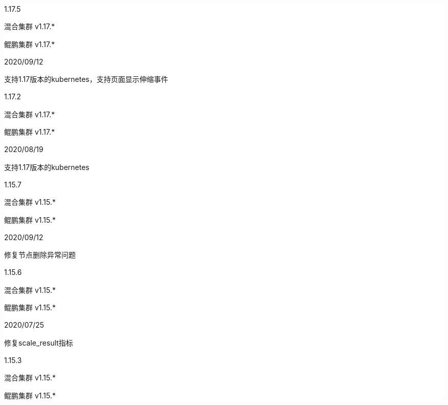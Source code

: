 <tbody><tr id="row1802546134512"><td class="cellrowborder" valign="top" width="16%" headers="mcps1.2.5.1.1 "><p id="p680284674510"><a name="p680284674510"></a><a name="p680284674510"></a>1.17.5</p>
</td>
<td class="cellrowborder" valign="top" width="24%" headers="mcps1.2.5.1.2 "><p id="p3271188174610"><a name="p3271188174610"></a><a name="p3271188174610"></a>混合集群 v1.17.*</p>
<p id="p927116818469"><a name="p927116818469"></a><a name="p927116818469"></a>鲲鹏集群 v1.17.*</p>
</td>
<td class="cellrowborder" valign="top" width="20%" headers="mcps1.2.5.1.3 "><p id="p208027461455"><a name="p208027461455"></a><a name="p208027461455"></a>2020/09/12</p>
</td>
<td class="cellrowborder" valign="top" width="40%" headers="mcps1.2.5.1.4 "><p id="p15366238134613"><a name="p15366238134613"></a><a name="p15366238134613"></a>支持1.17版本的kubernetes，支持页面显示伸缩事件</p>
</td>
</tr>
<tr id="row31745215578"><td class="cellrowborder" valign="top" width="16%" headers="mcps1.2.5.1.1 "><p id="p317410218570"><a name="p317410218570"></a><a name="p317410218570"></a>1.17.2</p>
</td>
<td class="cellrowborder" valign="top" width="24%" headers="mcps1.2.5.1.2 "><p id="p674493210571"><a name="p674493210571"></a><a name="p674493210571"></a>混合集群 v1.17.*</p>
<p id="p197441632205712"><a name="p197441632205712"></a><a name="p197441632205712"></a>鲲鹏集群 v1.17.*</p>
</td>
<td class="cellrowborder" valign="top" width="20%" headers="mcps1.2.5.1.3 "><p id="p417492125717"><a name="p417492125717"></a><a name="p417492125717"></a>2020/08/19</p>
</td>
<td class="cellrowborder" valign="top" width="40%" headers="mcps1.2.5.1.4 "><p id="p217416255719"><a name="p217416255719"></a><a name="p217416255719"></a>支持1.17版本的kubernetes</p>
</td>
</tr>
<tr id="row858273761217"><td class="cellrowborder" valign="top" width="16%" headers="mcps1.2.5.1.1 "><p id="p1658253712123"><a name="p1658253712123"></a><a name="p1658253712123"></a>1.15.7</p>
</td>
<td class="cellrowborder" valign="top" width="24%" headers="mcps1.2.5.1.2 "><p id="p54341947111217"><a name="p54341947111217"></a><a name="p54341947111217"></a>混合集群 v1.15.*</p>
<p id="p84341473123"><a name="p84341473123"></a><a name="p84341473123"></a>鲲鹏集群 v1.15.*</p>
</td>
<td class="cellrowborder" valign="top" width="20%" headers="mcps1.2.5.1.3 "><p id="p1843544791218"><a name="p1843544791218"></a><a name="p1843544791218"></a>2020/09/12</p>
</td>
<td class="cellrowborder" valign="top" width="40%" headers="mcps1.2.5.1.4 "><p id="p43781361316"><a name="p43781361316"></a><a name="p43781361316"></a>修复节点删除异常问题</p>
</td>
</tr>
<tr id="row97875912317"><td class="cellrowborder" valign="top" width="16%" headers="mcps1.2.5.1.1 "><p id="p10472656612"><a name="p10472656612"></a><a name="p10472656612"></a>1.15.6</p>
</td>
<td class="cellrowborder" valign="top" width="24%" headers="mcps1.2.5.1.2 "><p id="p134723514610"><a name="p134723514610"></a><a name="p134723514610"></a>混合集群 v1.15.*</p>
<p id="p14472951866"><a name="p14472951866"></a><a name="p14472951866"></a>鲲鹏集群 v1.15.*</p>
</td>
<td class="cellrowborder" valign="top" width="20%" headers="mcps1.2.5.1.3 "><p id="p144721552063"><a name="p144721552063"></a><a name="p144721552063"></a>2020/07/25</p>
</td>
<td class="cellrowborder" valign="top" width="40%" headers="mcps1.2.5.1.4 "><p id="p101359865814"><a name="p101359865814"></a><a name="p101359865814"></a>修复scale_result指标</p>
</td>
</tr>
<tr id="row187865919236"><td class="cellrowborder" valign="top" width="16%" headers="mcps1.2.5.1.1 "><p id="p25952027194012"><a name="p25952027194012"></a><a name="p25952027194012"></a>1.15.3</p>
</td>
<td class="cellrowborder" valign="top" width="24%" headers="mcps1.2.5.1.2 "><p id="p1259532734017"><a name="p1259532734017"></a><a name="p1259532734017"></a>混合集群 v1.15.*</p>
<p id="p165951727114011"><a name="p165951727114011"></a><a name="p165951727114011"></a>鲲鹏集群 v1.15.*</p>